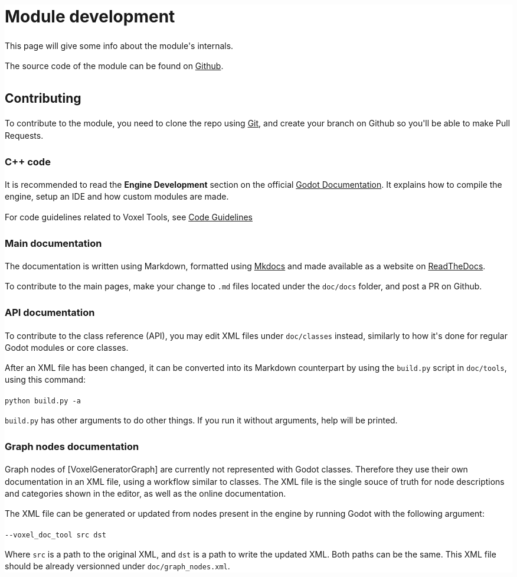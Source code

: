 Module development
=====================

This page will give some info about the module's internals.

The source code of the module can be found on [Github](https://github.com/Zylann/godot_voxel).


Contributing
--------------

To contribute to the module, you need to clone the repo using [Git](https://git-scm.com/), and create your branch on Github so you'll be able to make Pull Requests.

### C++ code

It is recommended to read the **Engine Development** section on the official [Godot Documentation](https://docs.godotengine.org/en/stable/). It explains how to compile the engine, setup an IDE and how custom modules are made.

For code guidelines related to Voxel Tools, see [Code Guidelines](#code-guidelines)

### Main documentation

The documentation is written using Markdown, formatted using [Mkdocs](https://www.mkdocs.org/) and made available as a website on [ReadTheDocs](https://readthedocs.org/).

To contribute to the main pages, make your change to `.md` files located under the `doc/docs` folder, and post a PR on Github.

### API documentation

To contribute to the class reference (API), you may edit XML files under `doc/classes` instead, similarly to how it's done for regular Godot modules or core classes.

After an XML file has been changed, it can be converted into its Markdown counterpart by using the `build.py` script in `doc/tools`, using this command:
```
python build.py -a
```

`build.py` has other arguments to do other things. If you run it without arguments, help will be printed.

### Graph nodes documentation

Graph nodes of [VoxelGeneratorGraph] are currently not represented with Godot classes. Therefore they use their own documentation in an XML file, using a workflow similar to classes. The XML file is the single souce of truth for node descriptions and categories shown in the editor, as well as the online documentation.

The XML file can be generated or updated from nodes present in the engine by running Godot with the following argument:

`--voxel_doc_tool src dst`

Where `src` is a path to the original XML, and `dst` is a path to write the updated XML. Both paths can be the same. This XML file should be already versionned under `doc/graph_nodes.xml`.
